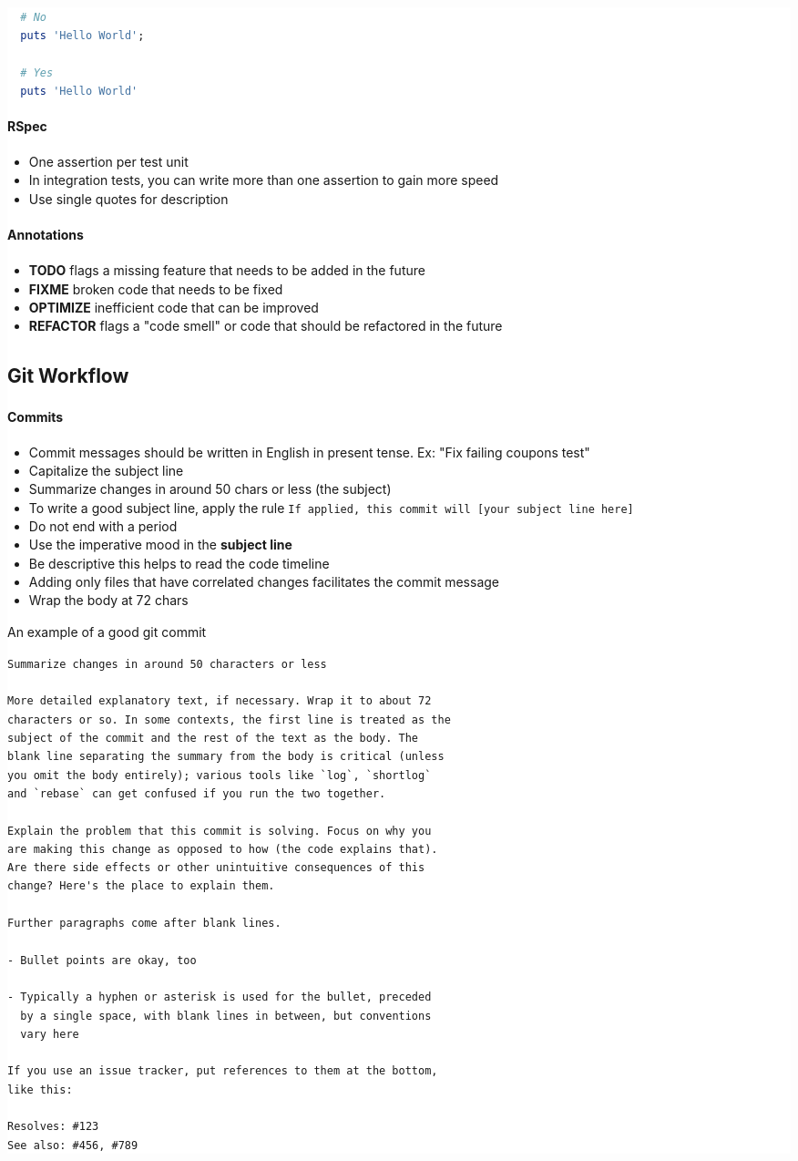 ```ruby
  # No
  puts 'Hello World';

  # Yes
  puts 'Hello World'
```

#### RSpec

* One assertion per test unit
* In integration tests, you can write more than one assertion to gain more speed
* Use single quotes for description

#### Annotations

* __TODO__ flags a missing feature that needs to be added in the future
* __FIXME__ broken code that needs to be fixed
* __OPTIMIZE__ inefficient code that can be improved
* __REFACTOR__ flags a "code smell" or code that should be refactored in the future

## Git Workflow

#### Commits

* Commit messages should be written in English in present tense. Ex: "Fix failing coupons test"
* Capitalize the subject line
* Summarize changes in around 50 chars or less (the subject)
* To write a good subject line, apply the rule ``If applied, this commit will [your subject line here]``
* Do not end with a period
* Use the imperative mood in the __subject line__
* Be descriptive this helps to read the code timeline
* Adding only files that have correlated changes facilitates the commit message
* Wrap the body at 72 chars

An example of a good git commit

 ```git
 Summarize changes in around 50 characters or less

More detailed explanatory text, if necessary. Wrap it to about 72
characters or so. In some contexts, the first line is treated as the
subject of the commit and the rest of the text as the body. The
blank line separating the summary from the body is critical (unless
you omit the body entirely); various tools like `log`, `shortlog`
and `rebase` can get confused if you run the two together.

Explain the problem that this commit is solving. Focus on why you
are making this change as opposed to how (the code explains that).
Are there side effects or other unintuitive consequences of this
change? Here's the place to explain them.

Further paragraphs come after blank lines.

 - Bullet points are okay, too

 - Typically a hyphen or asterisk is used for the bullet, preceded
   by a single space, with blank lines in between, but conventions
   vary here

If you use an issue tracker, put references to them at the bottom,
like this:

Resolves: #123
See also: #456, #789
 ```